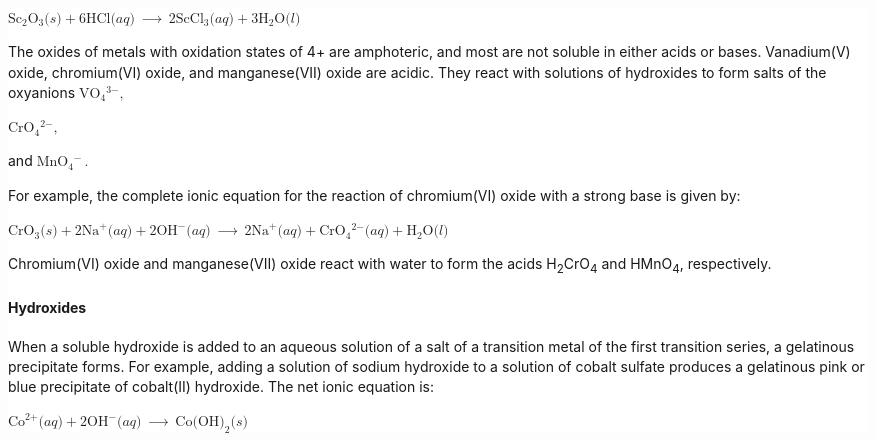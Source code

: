 <div data-type="equation">
<math xmlns="http://www.w3.org/1998/Math/MathML"><mrow><msub><mrow><mtext>Sc</mtext></mrow><mn>2</mn></msub><msub><mtext>O</mtext><mn>3</mn></msub><mo stretchy="false">(</mo><mi>s</mi><mo stretchy="false">)</mo><mo>+</mo><mtext>6HCl</mtext><mo stretchy="false">(</mo><mi>a</mi><mi>q</mi><mo stretchy="false">)</mo><mspace width="0.2em" /><mo stretchy="false">⟶</mo><mspace width="0.2em" /><msub><mrow><mtext>2ScCl</mtext></mrow><mn>3</mn></msub><mo stretchy="false">(</mo><mi>a</mi><mi>q</mi><mo stretchy="false">)</mo><mo>+</mo><msub><mtext>3H</mtext><mn>2</mn></msub><mtext>O</mtext><mo stretchy="false">(</mo><mi>l</mi><mo stretchy="false">)</mo></mrow></math>
</div>

The oxides of metals with oxidation states of 4+ are amphoteric, and most are not soluble in either acids or bases. Vanadium(V) oxide, chromium(VI) oxide, and manganese(VII) oxide are acidic. They react with solutions of hydroxides to form salts of the oxyanions <math xmlns="http://www.w3.org/1998/Math/MathML"><mrow><msub><mrow><mtext>VO</mtext></mrow><mn>4</mn></msub><msup><mrow /><mrow><mn>3−</mn></mrow></msup><mo>,</mo></mrow></math>

 <math xmlns="http://www.w3.org/1998/Math/MathML"><mrow><msub><mrow><mtext>CrO</mtext></mrow><mn>4</mn></msub><msup><mrow /><mrow><mn>2−</mn></mrow></msup><mo>,</mo></mrow></math>

 and <math xmlns="http://www.w3.org/1998/Math/MathML"><mrow><msub><mrow><mtext>MnO</mtext></mrow><mn>4</mn></msub><msup><mrow /><mo>−</mo></msup><mo>.</mo></mrow></math>

 For example, the complete ionic equation for the reaction of chromium(VI) oxide with a strong base is given by:

<div data-type="equation">
<math xmlns="http://www.w3.org/1998/Math/MathML"><mrow><msub><mrow><mtext>CrO</mtext></mrow><mn>3</mn></msub><mo stretchy="false">(</mo><mi>s</mi><mo stretchy="false">)</mo><mo>+</mo><msup><mrow><mtext>2Na</mtext></mrow><mtext>+</mtext></msup><mo stretchy="false">(</mo><mi>a</mi><mi>q</mi><mo stretchy="false">)</mo><mo>+</mo><msup><mrow><mtext>2OH</mtext></mrow><mtext>−</mtext></msup><mo stretchy="false">(</mo><mi>a</mi><mi>q</mi><mo stretchy="false">)</mo><mspace width="0.2em" /><mo stretchy="false">⟶</mo><mspace width="0.2em" /><msup><mrow><mtext>2Na</mtext></mrow><mtext>+</mtext></msup><mo stretchy="false">(</mo><mi>a</mi><mi>q</mi><mo stretchy="false">)</mo><mo>+</mo><msub><mrow><mtext>CrO</mtext></mrow><mn>4</mn></msub><msup><mrow /><mrow><mn>2−</mn></mrow></msup><mo stretchy="false">(</mo><mi>a</mi><mi>q</mi><mo stretchy="false">)</mo><mo>+</mo><msub><mtext>H</mtext><mn>2</mn></msub><mtext>O</mtext><mo stretchy="false">(</mo><mi>l</mi><mo stretchy="false">)</mo></mrow></math>
</div>

Chromium(VI) oxide and manganese(VII) oxide react with water to form the acids H<sub>2</sub>CrO<sub>4</sub> and HMnO<sub>4</sub>, respectively.

#### Hydroxides

When a soluble hydroxide is added to an aqueous solution of a salt of a transition metal of the first transition series, a gelatinous precipitate forms. For example, adding a solution of sodium hydroxide to a solution of cobalt sulfate produces a gelatinous pink or blue precipitate of cobalt(II) hydroxide. The net ionic equation is:

<div data-type="equation">
<math xmlns="http://www.w3.org/1998/Math/MathML"><mrow><msup><mrow><mtext>Co</mtext></mrow><mrow><mn>2+</mn></mrow></msup><mo stretchy="false">(</mo><mi>a</mi><mi>q</mi><mo stretchy="false">)</mo><mo>+</mo><msup><mrow><mtext>2OH</mtext></mrow><mtext>−</mtext></msup><mo stretchy="false">(</mo><mi>a</mi><mi>q</mi><mo stretchy="false">)</mo><mspace width="0.2em" /><mo stretchy="false">⟶</mo><mspace width="0.2em" /><mtext>Co</mtext><msub><mrow><mo stretchy="false">(</mo><mtext>OH</mtext><mo stretchy="false">)</mo></mrow><mn>2</mn></msub><mo stretchy="false">(</mo><mi>s</mi><mo stretchy="false">)</mo></mrow></math>
</div>
